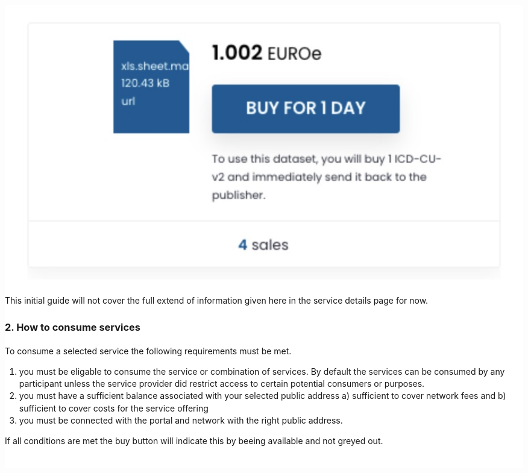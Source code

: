 ![Portal Asset Consumption Detail](../assets/community%20onboarding/community_onboarding_14.jpg)

This initial guide will not cover the full extend of information given here in the service details page for now.

### 2. How to consume services

To consume a selected service the following requirements must be met.

1. you must be eligable to consume the service or combination of services. By default the services can be consumed by any participant unless the service provider did restrict access to certain potential consumers or purposes.
2. you must have a sufficient balance associated with your selected public address a) sufficient to cover network fees and b) sufficient to cover costs for the service offering
3. you must be connected with the portal and network with the right public address.

If all conditions are met the buy button will indicate this by beeing available and not greyed out.

 
